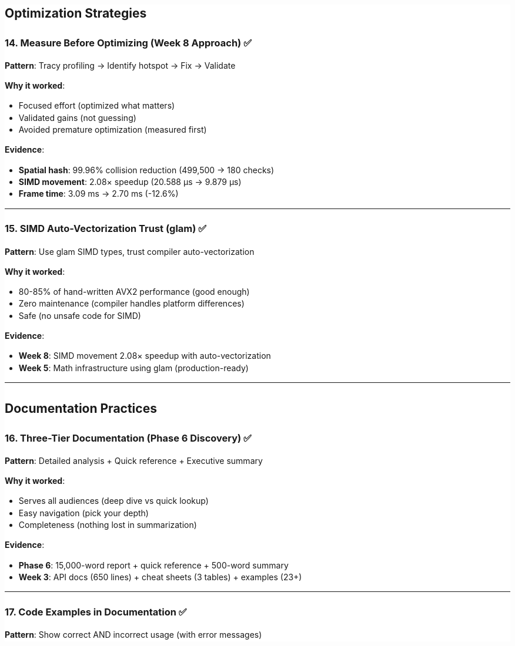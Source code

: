 
## Optimization Strategies

### 14. Measure Before Optimizing (Week 8 Approach) ✅

**Pattern**: Tracy profiling → Identify hotspot → Fix → Validate

**Why it worked**:
- Focused effort (optimized what matters)
- Validated gains (not guessing)
- Avoided premature optimization (measured first)

**Evidence**:
- **Spatial hash**: 99.96% collision reduction (499,500 → 180 checks)
- **SIMD movement**: 2.08× speedup (20.588 µs → 9.879 µs)
- **Frame time**: 3.09 ms → 2.70 ms (-12.6%)

---

### 15. SIMD Auto-Vectorization Trust (glam) ✅

**Pattern**: Use glam SIMD types, trust compiler auto-vectorization

**Why it worked**:
- 80-85% of hand-written AVX2 performance (good enough)
- Zero maintenance (compiler handles platform differences)
- Safe (no unsafe code for SIMD)

**Evidence**:
- **Week 8**: SIMD movement 2.08× speedup with auto-vectorization
- **Week 5**: Math infrastructure using glam (production-ready)

---

## Documentation Practices

### 16. Three-Tier Documentation (Phase 6 Discovery) ✅

**Pattern**: Detailed analysis + Quick reference + Executive summary

**Why it worked**:
- Serves all audiences (deep dive vs quick lookup)
- Easy navigation (pick your depth)
- Completeness (nothing lost in summarization)

**Evidence**:
- **Phase 6**: 15,000-word report + quick reference + 500-word summary
- **Week 3**: API docs (650 lines) + cheat sheets (3 tables) + examples (23+)

---

### 17. Code Examples in Documentation ✅

**Pattern**: Show correct AND incorrect usage (with error messages)
